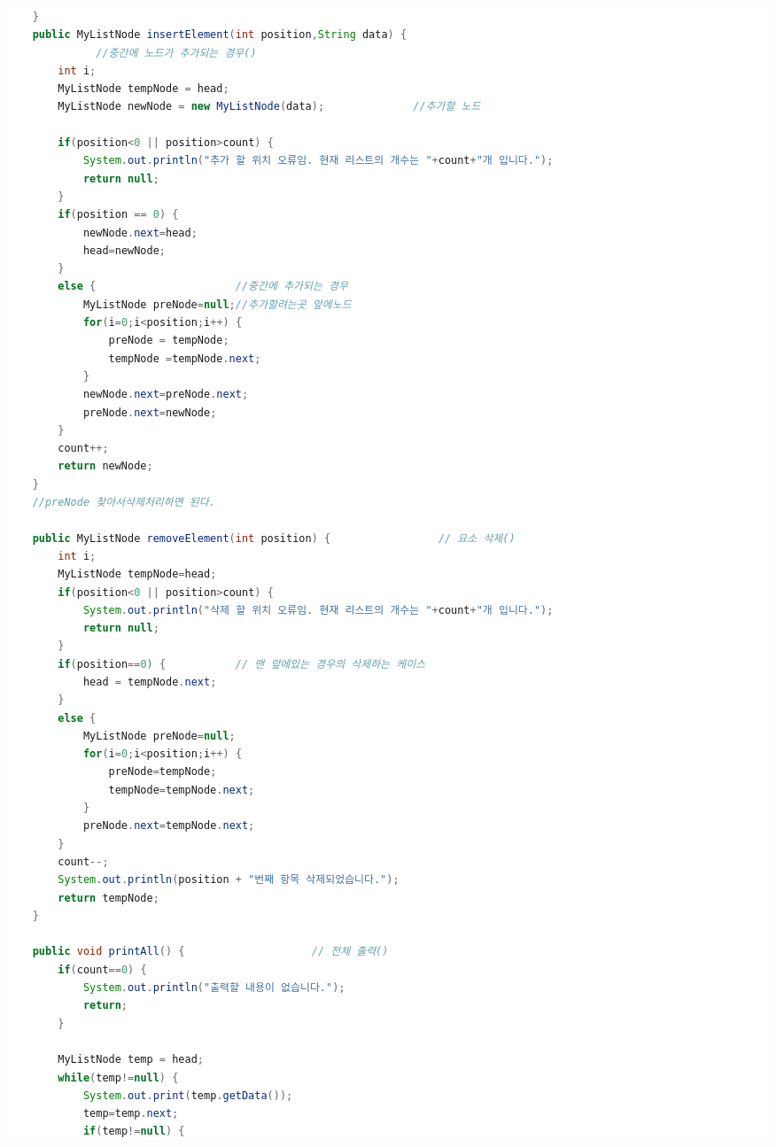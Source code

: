 ```java
	}
	public MyListNode insertElement(int position,String data) {	
              //중간에 노드가 추가되는 경우()
		int i;
		MyListNode tempNode = head;
		MyListNode newNode = new MyListNode(data);				//추가할 노드
		
		if(position<0 || position>count) {
			System.out.println("추가 할 위치 오류임. 현재 리스트의 개수는 "+count+"개 입니다.");
			return null;
		}
		if(position == 0) {
			newNode.next=head;
			head=newNode;
		}
		else {						//중간에 추가되는 경우
			MyListNode preNode=null;//추가할려는곳 앞에노드
			for(i=0;i<position;i++) {
				preNode = tempNode;
				tempNode =tempNode.next;
			}
			newNode.next=preNode.next;
			preNode.next=newNode;
		}
		count++;
		return newNode;	
	}
	//preNode 찾아서삭제처리하면 된다.
	
	public MyListNode removeElement(int position) {					// 요소 삭제()
		int i;
		MyListNode tempNode=head;
		if(position<0 || position>count) {
			System.out.println("삭제 할 위치 오류임. 현재 리스트의 개수는 "+count+"개 입니다.");
			return null;
		}
		if(position==0) {			// 맨 앞에있는 경우의 삭제하는 케이스
			head = tempNode.next;
		}
		else {
			MyListNode preNode=null;
			for(i=0;i<position;i++) {
				preNode=tempNode;
				tempNode=tempNode.next;
			}
			preNode.next=tempNode.next;
		}
		count--;
		System.out.println(position + "번째 항목 삭제되었습니다.");
		return tempNode;
	}
	
	public void printAll() {					// 전체 출력()
		if(count==0) {
			System.out.println("출력할 내용이 없습니다.");
			return;
		}
		
		MyListNode temp = head;
		while(temp!=null) {
			System.out.print(temp.getData());
			temp=temp.next;
			if(temp!=null) {
```